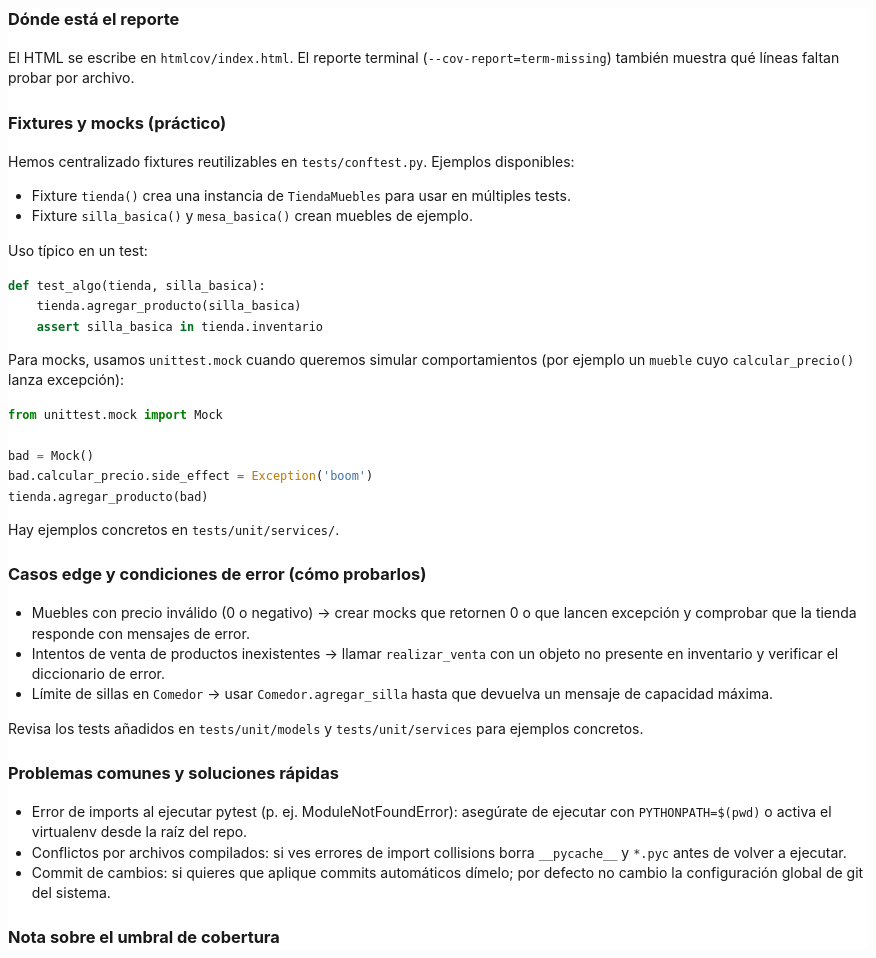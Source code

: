 ### Dónde está el reporte

El HTML se escribe en `htmlcov/index.html`. El reporte terminal (`--cov-report=term-missing`) también muestra qué líneas faltan probar por archivo.

### Fixtures y mocks (práctico)

Hemos centralizado fixtures reutilizables en `tests/conftest.py`. Ejemplos disponibles:

- Fixture `tienda()` crea una instancia de `TiendaMuebles` para usar en múltiples tests.
- Fixture `silla_basica()` y `mesa_basica()` crean muebles de ejemplo.

Uso típico en un test:

```python
def test_algo(tienda, silla_basica):
    tienda.agregar_producto(silla_basica)
    assert silla_basica in tienda.inventario
```

Para mocks, usamos `unittest.mock` cuando queremos simular comportamientos (por ejemplo un `mueble` cuyo `calcular_precio()` lanza excepción):

```python
from unittest.mock import Mock

bad = Mock()
bad.calcular_precio.side_effect = Exception('boom')
tienda.agregar_producto(bad)
```

Hay ejemplos concretos en `tests/unit/services/`.

### Casos edge y condiciones de error (cómo probarlos)

- Muebles con precio inválido (0 o negativo) → crear mocks que retornen 0 o que lancen excepción y comprobar que la tienda responde con mensajes de error.
- Intentos de venta de productos inexistentes → llamar `realizar_venta` con un objeto no presente en inventario y verificar el diccionario de error.
- Límite de sillas en `Comedor` → usar `Comedor.agregar_silla` hasta que devuelva un mensaje de capacidad máxima.

Revisa los tests añadidos en `tests/unit/models` y `tests/unit/services` para ejemplos concretos.

### Problemas comunes y soluciones rápidas

- Error de imports al ejecutar pytest (p. ej. ModuleNotFoundError): asegúrate de ejecutar con `PYTHONPATH=$(pwd)` o activa el virtualenv desde la raíz del repo.
- Conflictos por archivos compilados: si ves errores de import collisions borra `__pycache__` y `*.pyc` antes de volver a ejecutar.
- Commit de cambios: si quieres que aplique commits automáticos dímelo; por defecto no cambio la configuración global de git del sistema.


### Nota sobre el umbral de cobertura
